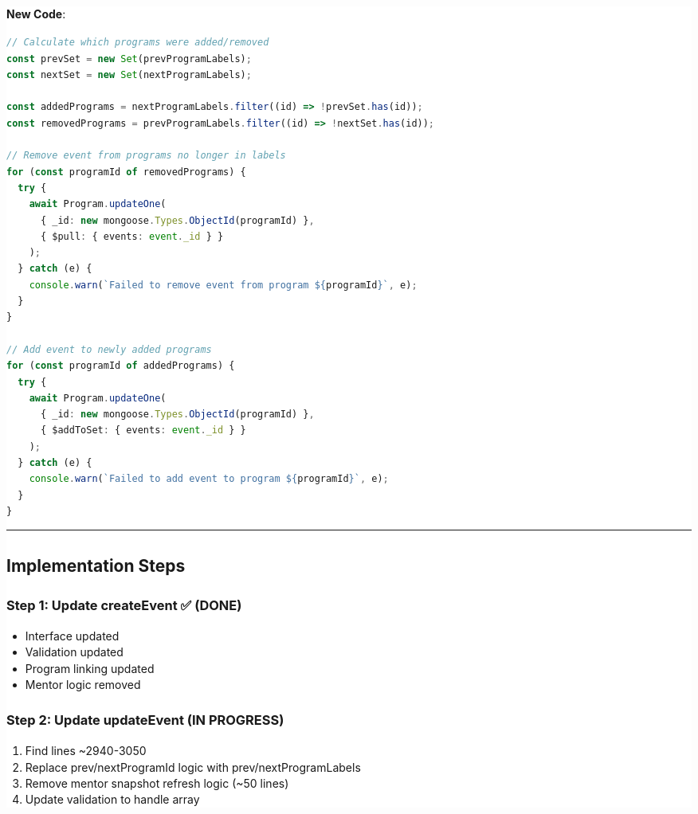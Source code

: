 **New Code**:

```typescript
// Calculate which programs were added/removed
const prevSet = new Set(prevProgramLabels);
const nextSet = new Set(nextProgramLabels);

const addedPrograms = nextProgramLabels.filter((id) => !prevSet.has(id));
const removedPrograms = prevProgramLabels.filter((id) => !nextSet.has(id));

// Remove event from programs no longer in labels
for (const programId of removedPrograms) {
  try {
    await Program.updateOne(
      { _id: new mongoose.Types.ObjectId(programId) },
      { $pull: { events: event._id } }
    );
  } catch (e) {
    console.warn(`Failed to remove event from program ${programId}`, e);
  }
}

// Add event to newly added programs
for (const programId of addedPrograms) {
  try {
    await Program.updateOne(
      { _id: new mongoose.Types.ObjectId(programId) },
      { $addToSet: { events: event._id } }
    );
  } catch (e) {
    console.warn(`Failed to add event to program ${programId}`, e);
  }
}
```

---

## Implementation Steps

### Step 1: Update createEvent ✅ (DONE)

- Interface updated
- Validation updated
- Program linking updated
- Mentor logic removed

### Step 2: Update updateEvent (IN PROGRESS)

1. Find lines ~2940-3050
2. Replace prev/nextProgramId logic with prev/nextProgramLabels
3. Remove mentor snapshot refresh logic (~50 lines)
4. Update validation to handle array
